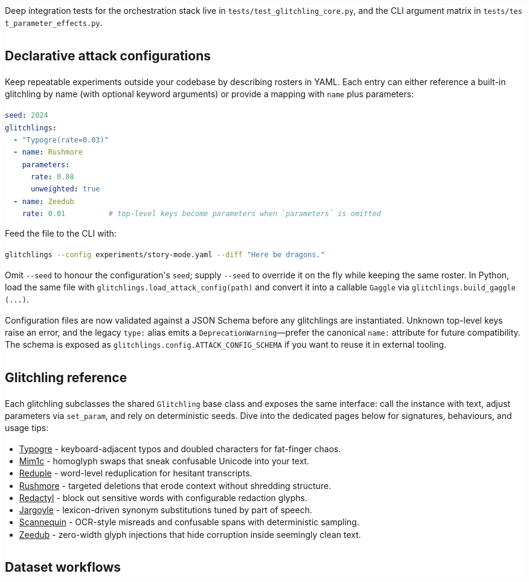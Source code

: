 Deep integration tests for the orchestration stack live in `tests/test_glitchling_core.py`, and the CLI argument matrix in `tests/test_parameter_effects.py`.

## Declarative attack configurations

Keep repeatable experiments outside your codebase by describing rosters in YAML. Each entry can either reference a built-in glitchling by name (with optional keyword arguments) or provide a mapping with `name` plus parameters:

```yaml
seed: 2024
glitchlings:
  - "Typogre(rate=0.03)"
  - name: Rushmore
    parameters:
      rate: 0.08
      unweighted: true
  - name: Zeedub
    rate: 0.01          # top-level keys become parameters when `parameters` is omitted
```

Feed the file to the CLI with:

```bash
glitchlings --config experiments/story-mode.yaml --diff "Here be dragons."
```

Omit `--seed` to honour the configuration's `seed`; supply `--seed` to override it on the fly while keeping the same roster. In Python, load the same file with `glitchlings.load_attack_config(path)` and convert it into a callable `Gaggle` via `glitchlings.build_gaggle(...)`.

Configuration files are now validated against a JSON Schema before any glitchlings are instantiated. Unknown top-level keys raise an error, and the legacy `type:` alias emits a `DeprecationWarning`—prefer the canonical `name:` attribute for future compatibility. The schema is exposed as `glitchlings.config.ATTACK_CONFIG_SCHEMA` if you want to reuse it in external tooling.

## Glitchling reference

Each glitchling subclasses the shared `Glitchling` base class and exposes the same interface: call the instance with text, adjust parameters via `set_param`, and rely on deterministic seeds. Dive into the dedicated pages below for signatures, behaviours, and usage tips:

- [Typogre](glitchlings/typogre.md) - keyboard-adjacent typos and doubled characters for fat-finger chaos.
- [Mim1c](glitchlings/mim1c.md) - homoglyph swaps that sneak confusable Unicode into your text.
- [Reduple](glitchlings/reduple.md) - word-level reduplication for hesitant transcripts.
- [Rushmore](glitchlings/rushmore.md) - targeted deletions that erode context without shredding structure.
- [Redactyl](glitchlings/redactyl.md) - block out sensitive words with configurable redaction glyphs.
- [Jargoyle](glitchlings/jargoyle.md) - lexicon-driven synonym substitutions tuned by part of speech.
- [Scannequin](glitchlings/scannequin.md) - OCR-style misreads and confusable spans with deterministic sampling.
- [Zeedub](glitchlings/zeedub.md) - zero-width glyph injections that hide corruption inside seemingly clean text.
## Dataset workflows
